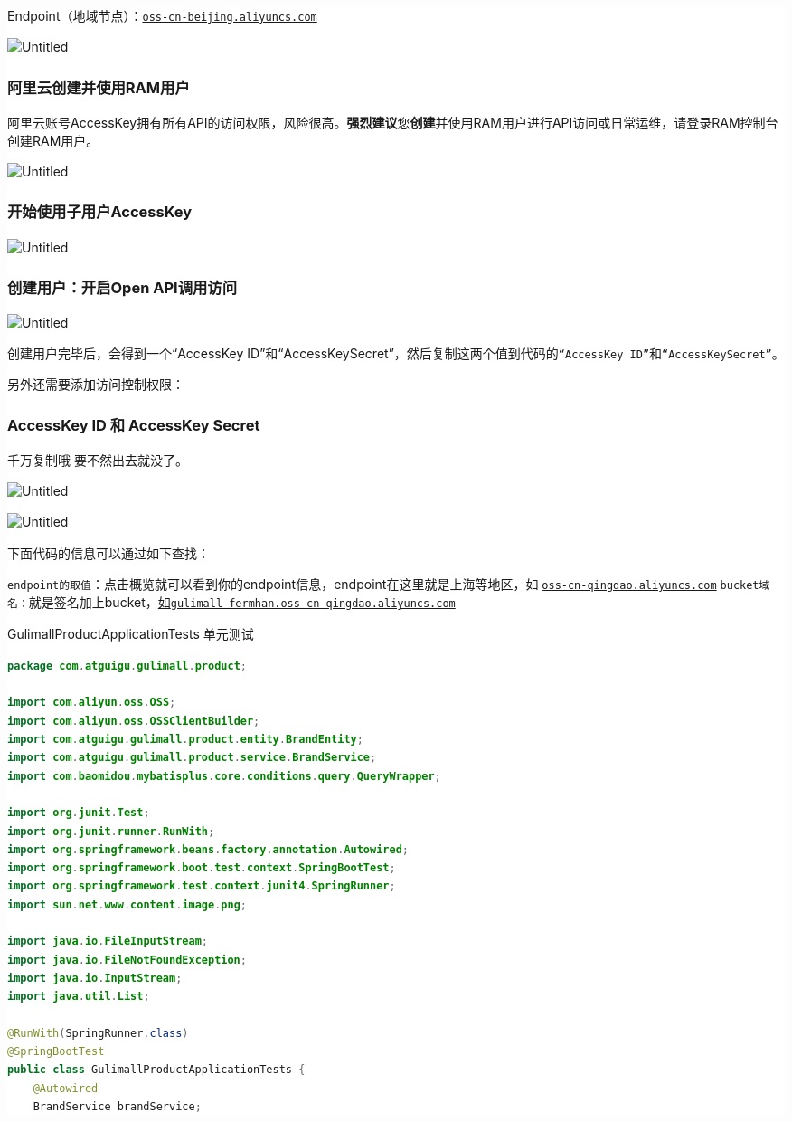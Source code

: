 Endpoint（地域节点）：[`oss-cn-beijing.aliyuncs.com`](http://oss-cn-beijing.aliyuncs.com/)

![Untitled](https://hediancha-1312143060.cos.ap-shanghai.myqcloud.com/202206062142142.png)

### 阿里云**创建**并使用RAM用户

阿里云账号AccessKey拥有所有API的访问权限，风险很高。**强烈建议**您**创建**并使用RAM用户进行API访问或日常运维，请登录RAM控制台创建RAM用户。

![Untitled](https://hediancha-1312143060.cos.ap-shanghai.myqcloud.com/202206062142143.png)

### 开始使用子用户AccessKey

![Untitled](https://hediancha-1312143060.cos.ap-shanghai.myqcloud.com/202206062142144.png)

### 创建用户：开启Open API调用访问

![Untitled](https://hediancha-1312143060.cos.ap-shanghai.myqcloud.com/202206062142145.png)

创建用户完毕后，会得到一个“AccessKey ID”和“AccessKeySecret”，然后复制这两个值到代码的`“AccessKey ID”`和`“AccessKeySecret”`。

另外还需要添加访问控制权限：

### AccessKey ID 和 AccessKey Secret

千万复制哦 要不然出去就没了。

![Untitled](https://hediancha-1312143060.cos.ap-shanghai.myqcloud.com/202206062142146.png)

![Untitled](https://hediancha-1312143060.cos.ap-shanghai.myqcloud.com/202206062142147.png)

下面代码的信息可以通过如下查找：

`endpoint的取值`：点击概览就可以看到你的endpoint信息，endpoint在这里就是上海等地区，如 [`oss-cn-qingdao.aliyuncs.com`](http://oss-cn-qingdao.aliyuncs.com/)
`bucket域名：`就是签名加上bucket，[如`gulimall-fermhan.oss-cn-qingdao.aliyuncs.com`](http://xn--gulimall-fermhan-rh03a.oss-cn-qingdao.aliyuncs.com/)

GulimallProductApplicationTests 单元测试

```java
package com.atguigu.gulimall.product;

import com.aliyun.oss.OSS;
import com.aliyun.oss.OSSClientBuilder;
import com.atguigu.gulimall.product.entity.BrandEntity;
import com.atguigu.gulimall.product.service.BrandService;
import com.baomidou.mybatisplus.core.conditions.query.QueryWrapper;

import org.junit.Test;
import org.junit.runner.RunWith;
import org.springframework.beans.factory.annotation.Autowired;
import org.springframework.boot.test.context.SpringBootTest;
import org.springframework.test.context.junit4.SpringRunner;
import sun.net.www.content.image.png;

import java.io.FileInputStream;
import java.io.FileNotFoundException;
import java.io.InputStream;
import java.util.List;

@RunWith(SpringRunner.class)
@SpringBootTest
public class GulimallProductApplicationTests {
    @Autowired
    BrandService brandService;
```